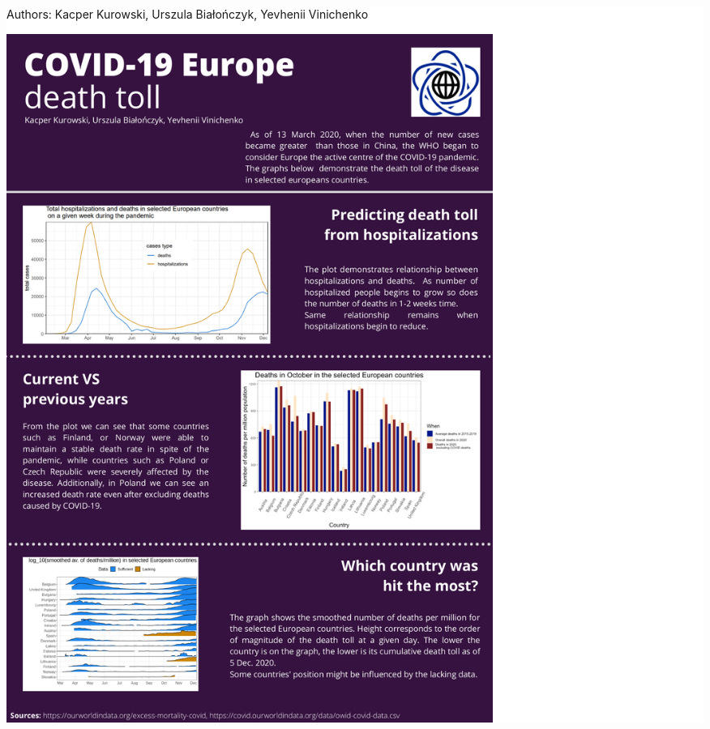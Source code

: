 Authors: Kacper Kurowski, Urszula Białończyk, Yevhenii Vinichenko

<img src="png/Kurowski_Bialonczyk_Vinichenko.png" align="center" width="600"/>
